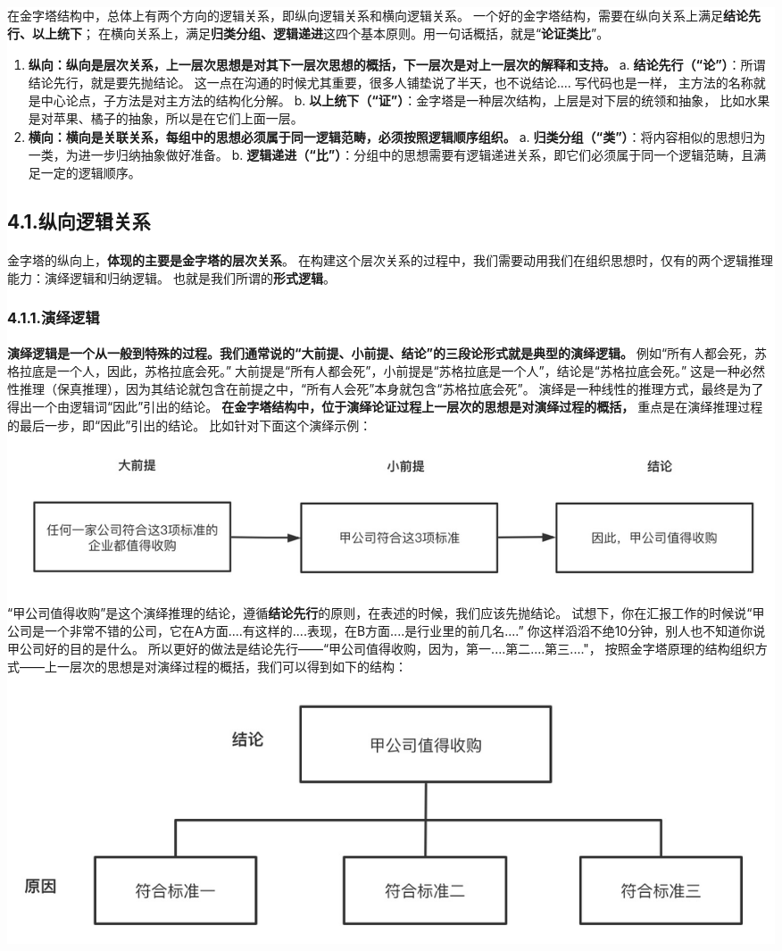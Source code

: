在金字塔结构中，总体上有两个方向的逻辑关系，即纵向逻辑关系和横向逻辑关系。
一个好的金字塔结构，需要在纵向关系上满足**结论先行、以上统下**；
在横向关系上，满足**归类分组、逻辑递进**这四个基本原则。用一句话概括，就是“**论证类比**”。
1. **纵向：纵向是层次关系，上一层次思想是对其下一层次思想的概括，下一层次是对上一层次的解释和支持。**
  a. **结论先行（“论”）**：所谓结论先行，就是要先抛结论。
  这一点在沟通的时候尤其重要，很多人铺垫说了半天，也不说结论.... 写代码也是一样，
  主方法的名称就是中心论点，子方法是对主方法的结构化分解。
  b. **以上统下（“证”）**：金字塔是一种层次结构，上层是对下层的统领和抽象，
  比如水果是对苹果、橘子的抽象，所以是在它们上面一层。
2. **横向：横向是关联关系，每组中的思想必须属于同一逻辑范畴，必须按照逻辑顺序组织。**
  a. **归类分组（“类”）**：将内容相似的思想归为一类，为进一步归纳抽象做好准备。
  b. **逻辑递进（“比”）**：分组中的思想需要有逻辑递进关系，即它们必须属于同一个逻辑范畴，且满足一定的逻辑顺序。

## 4.1.纵向逻辑关系
金字塔的纵向上，**体现的主要是金字塔的层次关系**。
在构建这个层次关系的过程中，我们需要动用我们在组织思想时，仅有的两个逻辑推理能力：演绎逻辑和归纳逻辑。
也就是我们所谓的**形式逻辑**。

### 4.1.1.演绎逻辑
**演绎逻辑是一个从一般到特殊的过程。我们通常说的“大前提、小前提、结论”的三段论形式就是典型的演绎逻辑。**
例如“所有人都会死，苏格拉底是一个人，因此，苏格拉底会死。” 
大前提是“所有人都会死”，小前提是“苏格拉底是一个人”，结论是“苏格拉底会死。” 
这是一种必然性推理（保真推理），因为其结论就包含在前提之中，“所有人会死”本身就包含“苏格拉底会死”。
﻿
演绎是一种线性的推理方式，最终是为了得出一个由逻辑词“因此”引出的结论。
**在金字塔结构中，位于演绎论证过程上一层次的思想是对演绎过程的概括，** 重点是在演绎推理过程的最后一步，即“因此”引出的结论。
比如针对下面这个演绎示例：

![](images/02.10.演绎示例.png)

“甲公司值得收购”是这个演绎推理的结论，遵循**结论先行**的原则，在表述的时候，我们应该先抛结论。
试想下，你在汇报工作的时候说“甲公司是一个非常不错的公司，它在A方面....有这样的....表现，在B方面....是行业里的前几名....” 
你这样滔滔不绝10分钟，别人也不知道你说甲公司好的目的是什么。
所以更好的做法是结论先行——“甲公司值得收购，因为，第一....第二....第三...."，
按照金字塔原理的结构组织方式——上一层次的思想是对演绎过程的概括，我们可以得到如下的结构：

![](images/02.11.金字塔原理的结构组织方式.png)
